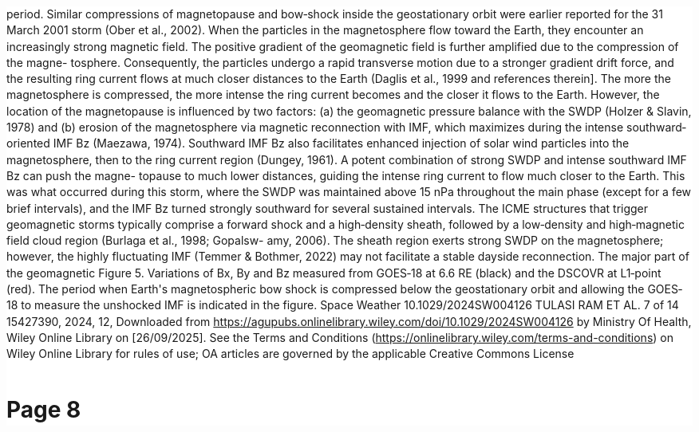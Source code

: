 period. Similar compressions of magnetopause and bow‐shock inside the geostationary orbit were earlier reported for the 31 March 2001 storm (Ober et al., 2002). When the particles in the magnetosphere flow toward the Earth, they encounter an increasingly strong magnetic field. The positive gradient of the geomagnetic field is further amplified due to the compression of the magne- tosphere. Consequently, the particles undergo a rapid transverse motion due to a stronger gradient drift force, and the resulting ring current flows at much closer distances to the Earth (Daglis et al., 1999 and references therein]. The more the magnetosphere is compressed, the more intense the ring current becomes and the closer it flows to the Earth. However, the location of the magnetopause is influenced by two factors: (a) the geomagnetic pressure balance with the SWDP (Holzer & Slavin, 1978) and (b) erosion of the magnetosphere via magnetic reconnection with IMF, which maximizes during the intense southward‐oriented IMF Bz (Maezawa, 1974). Southward IMF Bz also facilitates enhanced injection of solar wind particles into the magnetosphere, then to the ring current region (Dungey, 1961). A potent combination of strong SWDP and intense southward IMF Bz can push the magne- topause to much lower distances, guiding the intense ring current to flow much closer to the Earth. This was what occurred during this storm, where the SWDP was maintained above 15 nPa throughout the main phase (except for a few brief intervals), and the IMF Bz turned strongly southward for several sustained intervals. The ICME structures that trigger geomagnetic storms typically comprise a forward shock and a high‐density sheath, followed by a low‐density and high‐magnetic field cloud region (Burlaga et al., 1998; Gopalsw- amy, 2006). The sheath region exerts strong SWDP on the magnetosphere; however, the highly fluctuating IMF (Temmer & Bothmer, 2022) may not facilitate a stable dayside reconnection. The major part of the geomagnetic  Figure 5.   Variations of Bx, By and Bz measured from GOES‐18 at 6.6 RE (black) and the DSCOVR at L1‐point (red). The period when Earth's magnetospheric bow shock is compressed below the geostationary orbit and allowing the GOES‐18 to measure the unshocked IMF is indicated in the figure.  Space Weather   10.1029/2024SW004126  TULASI RAM ET AL.   7 of 14 15427390, 2024, 12, Downloaded from https://agupubs.onlinelibrary.wiley.com/doi/10.1029/2024SW004126 by Ministry Of Health, Wiley Online Library on [26/09/2025]. See the Terms and Conditions (https://onlinelibrary.wiley.com/terms-and-conditions) on Wiley Online Library for rules of use; OA articles are governed by the applicable Creative Commons License

# Page 8
